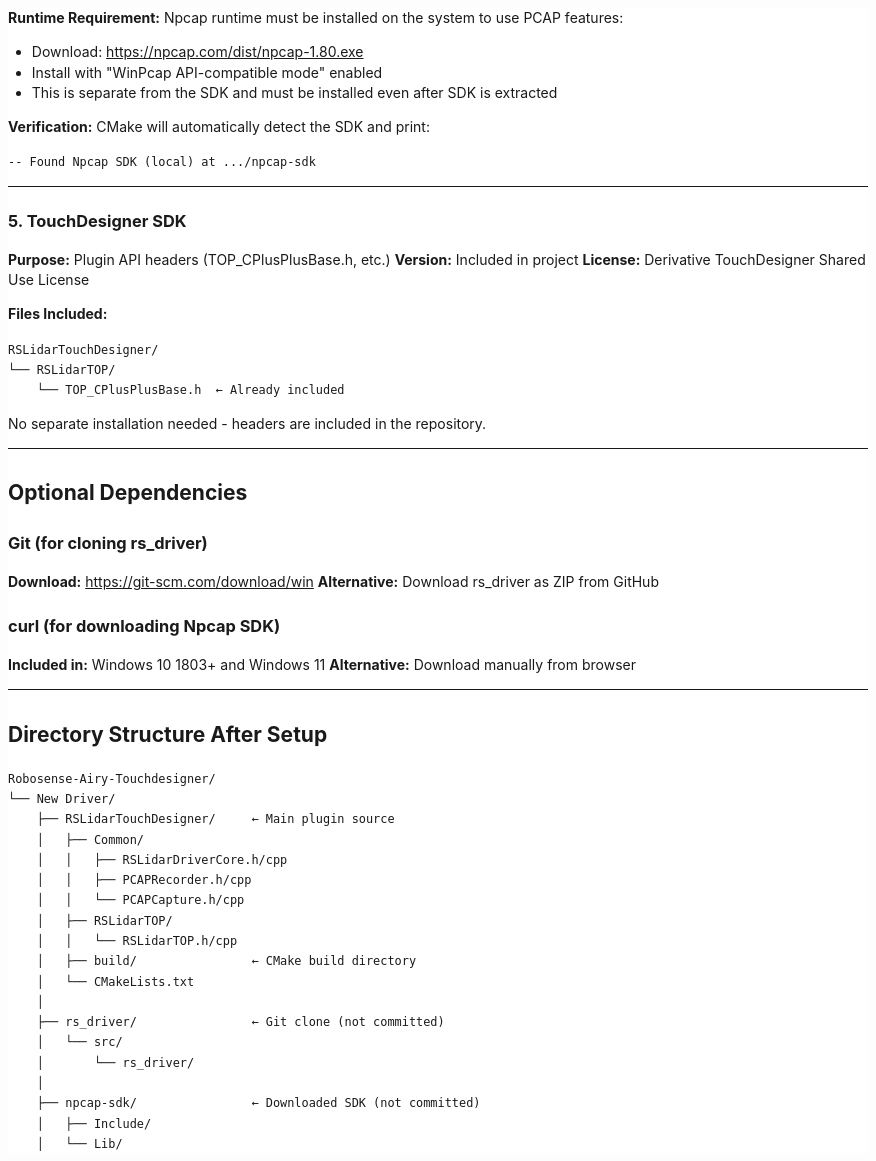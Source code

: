 
**Runtime Requirement:**
Npcap runtime must be installed on the system to use PCAP features:
- Download: https://npcap.com/dist/npcap-1.80.exe
- Install with "WinPcap API-compatible mode" enabled
- This is separate from the SDK and must be installed even after SDK is extracted

**Verification:**
CMake will automatically detect the SDK and print:
```
-- Found Npcap SDK (local) at .../npcap-sdk
```

---

### 5. **TouchDesigner SDK**
**Purpose:** Plugin API headers (TOP_CPlusPlusBase.h, etc.)
**Version:** Included in project
**License:** Derivative TouchDesigner Shared Use License

**Files Included:**
```
RSLidarTouchDesigner/
└── RSLidarTOP/
    └── TOP_CPlusPlusBase.h  ← Already included
```

No separate installation needed - headers are included in the repository.

---

## Optional Dependencies

### Git (for cloning rs_driver)
**Download:** https://git-scm.com/download/win
**Alternative:** Download rs_driver as ZIP from GitHub

### curl (for downloading Npcap SDK)
**Included in:** Windows 10 1803+ and Windows 11
**Alternative:** Download manually from browser

---

## Directory Structure After Setup

```
Robosense-Airy-Touchdesigner/
└── New Driver/
    ├── RSLidarTouchDesigner/     ← Main plugin source
    │   ├── Common/
    │   │   ├── RSLidarDriverCore.h/cpp
    │   │   ├── PCAPRecorder.h/cpp
    │   │   └── PCAPCapture.h/cpp
    │   ├── RSLidarTOP/
    │   │   └── RSLidarTOP.h/cpp
    │   ├── build/                ← CMake build directory
    │   └── CMakeLists.txt
    │
    ├── rs_driver/                ← Git clone (not committed)
    │   └── src/
    │       └── rs_driver/
    │
    ├── npcap-sdk/                ← Downloaded SDK (not committed)
    │   ├── Include/
    │   └── Lib/
```
